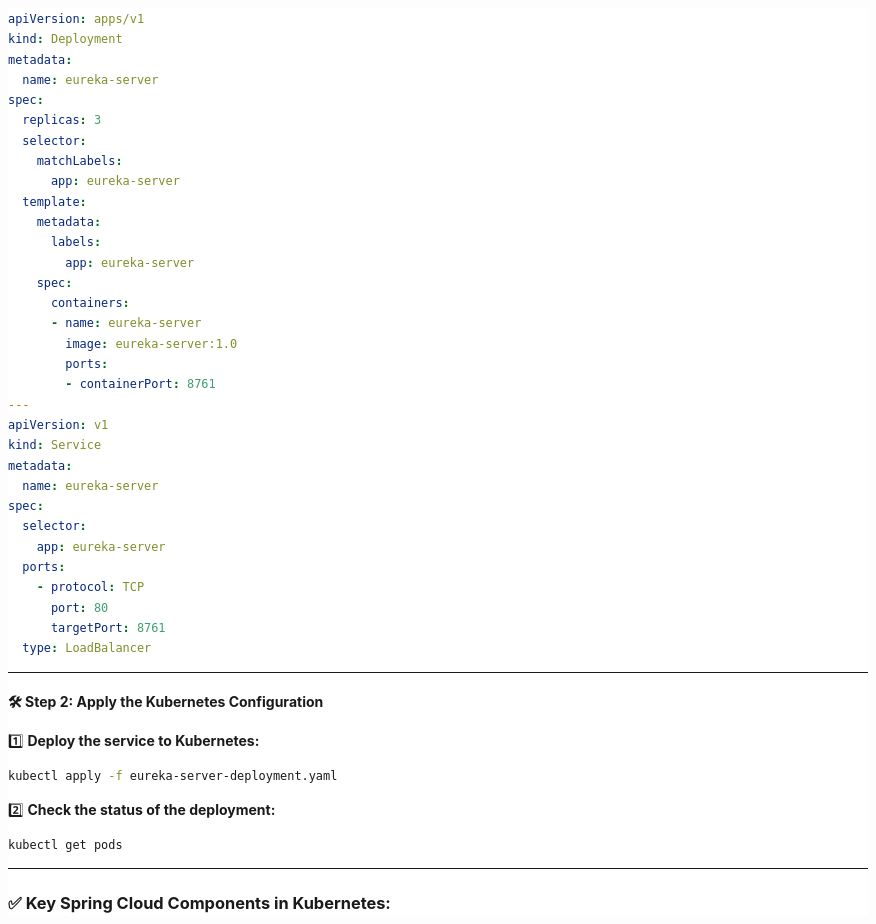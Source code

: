 ```yaml
apiVersion: apps/v1
kind: Deployment
metadata:
  name: eureka-server
spec:
  replicas: 3
  selector:
    matchLabels:
      app: eureka-server
  template:
    metadata:
      labels:
        app: eureka-server
    spec:
      containers:
      - name: eureka-server
        image: eureka-server:1.0
        ports:
        - containerPort: 8761
---
apiVersion: v1
kind: Service
metadata:
  name: eureka-server
spec:
  selector:
    app: eureka-server
  ports:
    - protocol: TCP
      port: 80
      targetPort: 8761
  type: LoadBalancer
```

---

#### 🛠 **Step 2: Apply the Kubernetes Configuration**

1️⃣ **Deploy the service to Kubernetes:**

```bash
kubectl apply -f eureka-server-deployment.yaml
```

2️⃣ **Check the status of the deployment:**

```bash
kubectl get pods
```

---

### ✅ **Key Spring Cloud Components in Kubernetes:**
